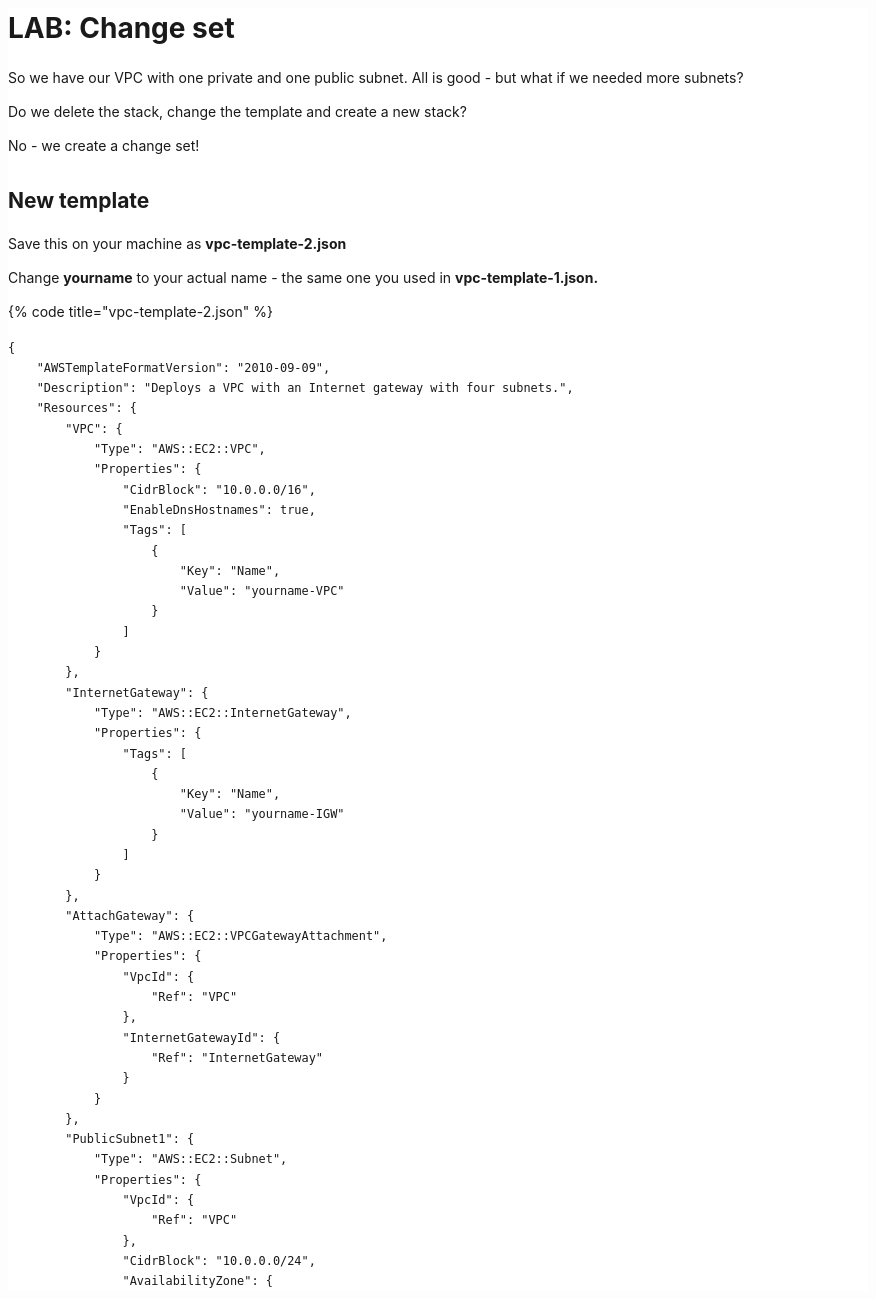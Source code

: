 # LAB: Change set

So we have our VPC with one private and one public subnet. All is good - but what if we needed more subnets?&#x20;

Do we delete the stack, change the template and create a new stack?&#x20;

No - we create a change set!&#x20;

## New template

Save this on your machine as **vpc-template-2.json**

Change **yourname** to your actual name - the same one you used in **vpc-template-1.json.**&#x20;

{% code title="vpc-template-2.json" %}
```
{
    "AWSTemplateFormatVersion": "2010-09-09",
    "Description": "Deploys a VPC with an Internet gateway with four subnets.",
    "Resources": {
        "VPC": {
            "Type": "AWS::EC2::VPC",
            "Properties": {
                "CidrBlock": "10.0.0.0/16",
                "EnableDnsHostnames": true,
                "Tags": [
                    {
                        "Key": "Name",
                        "Value": "yourname-VPC"
                    }
                ]
            }
        },
        "InternetGateway": {
            "Type": "AWS::EC2::InternetGateway",
            "Properties": {
                "Tags": [
                    {
                        "Key": "Name",
                        "Value": "yourname-IGW"
                    }
                ]
            }
        },
        "AttachGateway": {
            "Type": "AWS::EC2::VPCGatewayAttachment",
            "Properties": {
                "VpcId": {
                    "Ref": "VPC"
                },
                "InternetGatewayId": {
                    "Ref": "InternetGateway"
                }
            }
        },
        "PublicSubnet1": {
            "Type": "AWS::EC2::Subnet",
            "Properties": {
                "VpcId": {
                    "Ref": "VPC"
                },
                "CidrBlock": "10.0.0.0/24",
                "AvailabilityZone": {
```